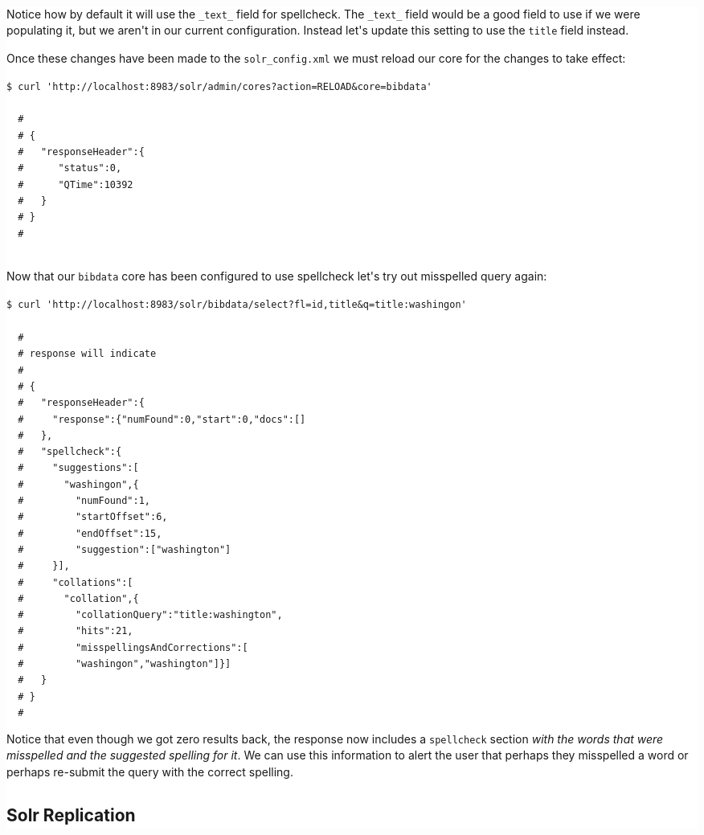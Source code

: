 Notice how by default it will use the `_text_` field for spellcheck. The `_text_` field would be a good field to use if we were populating it, but we aren't in our current configuration. Instead let's update this setting to use the `title` field instead.

Once these changes have been made to the `solr_config.xml` we must reload our core for the changes to take effect:

```
$ curl 'http://localhost:8983/solr/admin/cores?action=RELOAD&core=bibdata'

  #
  # {
  #   "responseHeader":{
  #      "status":0,
  #      "QTime":10392
  #   }
  # }
  #
  
```

Now that our `bibdata` core has been configured to use spellcheck let's try out misspelled query again:

```
$ curl 'http://localhost:8983/solr/bibdata/select?fl=id,title&q=title:washingon'

  #
  # response will indicate
  #
  # {
  #   "responseHeader":{
  #     "response":{"numFound":0,"start":0,"docs":[]
  #   },
  #   "spellcheck":{
  #     "suggestions":[
  #       "washingon",{
  #         "numFound":1,
  #         "startOffset":6,
  #         "endOffset":15,
  #         "suggestion":["washington"]
  #     }],
  #     "collations":[
  #       "collation",{
  #         "collationQuery":"title:washington",
  #         "hits":21,
  #         "misspellingsAndCorrections":[
  #         "washingon","washington"]}]
  #   }
  # }
  #
```

Notice that even though we got zero results back, the response now includes a `spellcheck` section *with the words that were misspelled and the suggested spelling for it*. We can use this information to alert the user that perhaps they misspelled a word or perhaps re-submit the query with the correct spelling.
## Solr Replication
